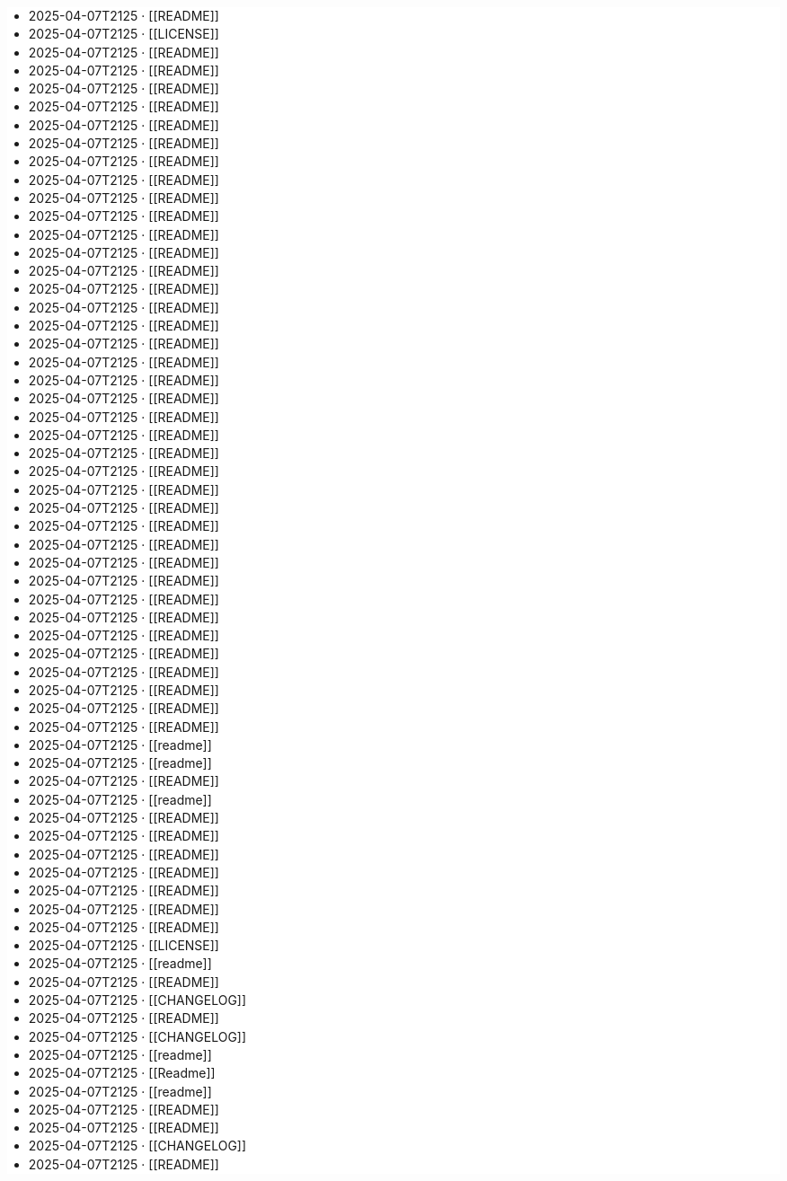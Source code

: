 - 2025-04-07T2125 · [[README]]
- 2025-04-07T2125 · [[LICENSE]]
- 2025-04-07T2125 · [[README]]
- 2025-04-07T2125 · [[README]]
- 2025-04-07T2125 · [[README]]
- 2025-04-07T2125 · [[README]]
- 2025-04-07T2125 · [[README]]
- 2025-04-07T2125 · [[README]]
- 2025-04-07T2125 · [[README]]
- 2025-04-07T2125 · [[README]]
- 2025-04-07T2125 · [[README]]
- 2025-04-07T2125 · [[README]]
- 2025-04-07T2125 · [[README]]
- 2025-04-07T2125 · [[README]]
- 2025-04-07T2125 · [[README]]
- 2025-04-07T2125 · [[README]]
- 2025-04-07T2125 · [[README]]
- 2025-04-07T2125 · [[README]]
- 2025-04-07T2125 · [[README]]
- 2025-04-07T2125 · [[README]]
- 2025-04-07T2125 · [[README]]
- 2025-04-07T2125 · [[README]]
- 2025-04-07T2125 · [[README]]
- 2025-04-07T2125 · [[README]]
- 2025-04-07T2125 · [[README]]
- 2025-04-07T2125 · [[README]]
- 2025-04-07T2125 · [[README]]
- 2025-04-07T2125 · [[README]]
- 2025-04-07T2125 · [[README]]
- 2025-04-07T2125 · [[README]]
- 2025-04-07T2125 · [[README]]
- 2025-04-07T2125 · [[README]]
- 2025-04-07T2125 · [[README]]
- 2025-04-07T2125 · [[README]]
- 2025-04-07T2125 · [[README]]
- 2025-04-07T2125 · [[README]]
- 2025-04-07T2125 · [[README]]
- 2025-04-07T2125 · [[README]]
- 2025-04-07T2125 · [[README]]
- 2025-04-07T2125 · [[README]]
- 2025-04-07T2125 · [[readme]]
- 2025-04-07T2125 · [[readme]]
- 2025-04-07T2125 · [[README]]
- 2025-04-07T2125 · [[readme]]
- 2025-04-07T2125 · [[README]]
- 2025-04-07T2125 · [[README]]
- 2025-04-07T2125 · [[README]]
- 2025-04-07T2125 · [[README]]
- 2025-04-07T2125 · [[README]]
- 2025-04-07T2125 · [[README]]
- 2025-04-07T2125 · [[README]]
- 2025-04-07T2125 · [[LICENSE]]
- 2025-04-07T2125 · [[readme]]
- 2025-04-07T2125 · [[README]]
- 2025-04-07T2125 · [[CHANGELOG]]
- 2025-04-07T2125 · [[README]]
- 2025-04-07T2125 · [[CHANGELOG]]
- 2025-04-07T2125 · [[readme]]
- 2025-04-07T2125 · [[Readme]]
- 2025-04-07T2125 · [[readme]]
- 2025-04-07T2125 · [[README]]
- 2025-04-07T2125 · [[README]]
- 2025-04-07T2125 · [[CHANGELOG]]
- 2025-04-07T2125 · [[README]]